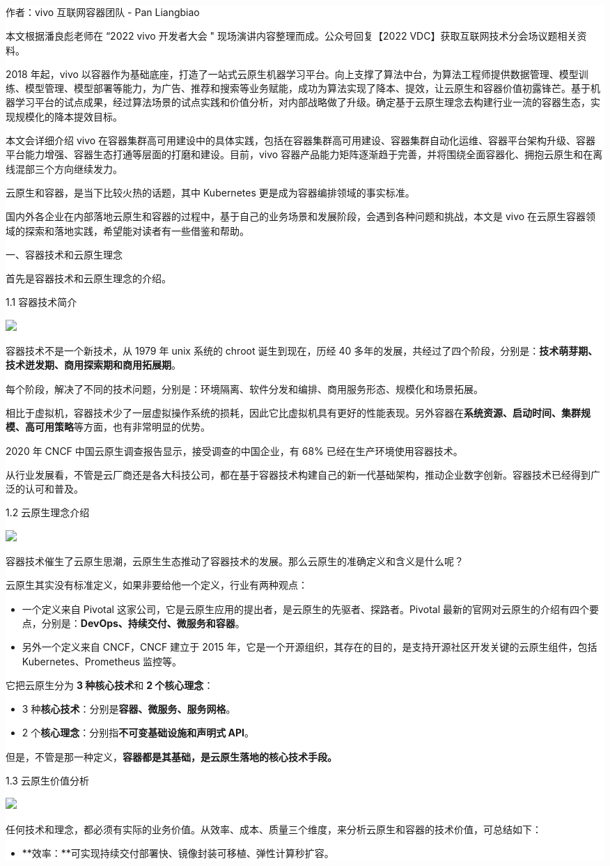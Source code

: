 作者：vivo 互联网容器团队 - Pan Liangbiao

本文根据潘良彪老师在 “2022 vivo 开发者大会 " 现场演讲内容整理而成。公众号回复【2022 VDC】获取互联网技术分会场议题相关资料。

2018 年起，vivo 以容器作为基础底座，打造了一站式云原生机器学习平台。向上支撑了算法中台，为算法工程师提供数据管理、模型训练、模型管理、模型部署等能力，为广告、推荐和搜索等业务赋能，成功为算法实现了降本、提效，让云原生和容器价值初露锋芒。基于机器学习平台的试点成果，经过算法场景的试点实践和价值分析，对内部战略做了升级。确定基于云原生理念去构建行业一流的容器生态，实现规模化的降本提效目标。

本文会详细介绍 vivo 在容器集群高可用建设中的具体实践，包括在容器集群高可用建设、容器集群自动化运维、容器平台架构升级、容器平台能力增强、容器生态打通等层面的打磨和建设。目前，vivo 容器产品能力矩阵逐渐趋于完善，并将围绕全面容器化、拥抱云原生和在离线混部三个方向继续发力。  

云原生和容器，是当下比较火热的话题，其中 Kubernetes 更是成为容器编排领域的事实标准。

国内外各企业在内部落地云原生和容器的过程中，基于自己的业务场景和发展阶段，会遇到各种问题和挑战，本文是 vivo 在云原生容器领域的探索和落地实践，希望能对读者有一些借鉴和帮助。

一、容器技术和云原生理念

首先是容器技术和云原生理念的介绍。

1.1 容器技术简介

![](https://oscimg.oschina.net/oscnet/6e3e93ac-c647-46fa-843b-4ec46e265538.jpg)

容器技术不是一个新技术，从 1979 年 unix 系统的 chroot 诞生到现在，历经 40 多年的发展，共经过了四个阶段，分别是：**技术萌芽期、技术迸发期、商用探索期和商用拓展期**。

每个阶段，解决了不同的技术问题，分别是：环境隔离、软件分发和编排、商用服务形态、规模化和场景拓展。

相比于虚拟机，容器技术少了一层虚拟操作系统的损耗，因此它比虚拟机具有更好的性能表现。另外容器在**系统资源、启动时间、集群规模、高可用策略**等方面，也有非常明显的优势。

2020 年 CNCF 中国云原生调查报告显示，接受调查的中国企业，有 68% 已经在生产环境使用容器技术。

从行业发展看，不管是云厂商还是各大科技公司，都在基于容器技术构建自己的新一代基础架构，推动企业数字创新。容器技术已经得到广泛的认可和普及。

1.2 云原生理念介绍

![](https://oscimg.oschina.net/oscnet/48ead207-0a82-45c9-91ec-cade53ce2ea2.jpg)

容器技术催生了云原生思潮，云原生生态推动了容器技术的发展。那么云原生的准确定义和含义是什么呢？

云原生其实没有标准定义，如果非要给他一个定义，行业有两种观点：

-   一个定义来自 Pivotal 这家公司，它是云原生应用的提出者，是云原生的先驱者、探路者。Pivotal 最新的官网对云原生的介绍有四个要点，分别是：**DevOps、持续交付、微服务和容器**。
    
-   另外一个定义来自 CNCF，CNCF 建立于 2015 年，它是一个开源组织，其存在的目的，是支持开源社区开发关键的云原生组件，包括 Kubernetes、Prometheus 监控等。
    

它把云原生分为 **3 种核心技术**和 **2 个核心理念**：

-   3 种**核心技术**：分别是**容器、微服务、服务网格**。
    
-   2 个**核心理念**：分别指**不可变基础设施和声明式 API**。
    

但是，不管是那一种定义，**容器都是其基础，是云原生落地的核心技术手段。**

1.3 云原生价值分析

![](https://oscimg.oschina.net/oscnet/0993f362-2b50-41bb-87f1-96ed04be6f8d.png)

任何技术和理念，都必须有实际的业务价值。从效率、成本、质量三个维度，来分析云原生和容器的技术价值，可总结如下：

-   **效率：**可实现持续交付部署快、镜像封装可移植、弹性计算秒扩容。
    